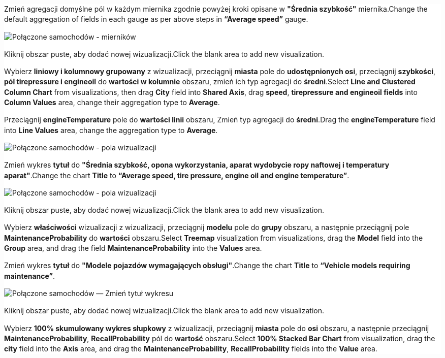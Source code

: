 <span data-ttu-id="c7836-244">Zmień agregacji domyślne pól w każdym miernika zgodnie powyżej kroki opisane w **"Średnia szybkość"** miernika.</span><span class="sxs-lookup"><span data-stu-id="c7836-244">Change the default aggregation of fields in each gauge as per above steps in **“Average speed”** gauge.</span></span>

![Połączone samochodów - mierników](./media/cortana-analytics-playbook-vehicle-telemetry-powerbi-dashboard/connected-cars-3.4z.png)

<span data-ttu-id="c7836-246">Kliknij obszar puste, aby dodać nowej wizualizacji.</span><span class="sxs-lookup"><span data-stu-id="c7836-246">Click the blank area to add new visualization.</span></span>

<span data-ttu-id="c7836-247">Wybierz **liniowy i kolumnowy grupowany** z wizualizacji, przeciągnij **miasta** pole do **udostępnionych osi**, przeciągnij **szybkości**, **pól tirepressure i engineoil** do **wartości w kolumnie** obszaru, zmień ich typ agregacji do **średni**.</span><span class="sxs-lookup"><span data-stu-id="c7836-247">Select **Line and Clustered Column Chart** from visualizations, then drag **City** field into **Shared Axis**, drag **speed**, **tirepressure and engineoil fields** into **Column Values** area, change their aggregation type to **Average**.</span></span> 

<span data-ttu-id="c7836-248">Przeciągnij **engineTemperature** pole do **wartości linii** obszaru, Zmień typ agregacji do **średni**.</span><span class="sxs-lookup"><span data-stu-id="c7836-248">Drag the **engineTemperature** field into **Line Values** area, change the  aggregation type to **Average**.</span></span> 

![Połączone samochodów - pola wizualizacji](./media/cortana-analytics-playbook-vehicle-telemetry-powerbi-dashboard/connected-cars-3.4aa.png)

<span data-ttu-id="c7836-250">Zmień wykres **tytuł** do **"Średnia szybkość, opona wykorzystania, aparat wydobycie ropy naftowej i temperatury aparat"**.</span><span class="sxs-lookup"><span data-stu-id="c7836-250">Change the chart **Title** to **“Average speed, tire pressure, engine oil and engine temperature”**.</span></span>  

![Połączone samochodów - pola wizualizacji](./media/cortana-analytics-playbook-vehicle-telemetry-powerbi-dashboard/connected-cars-3.4bb.png)

<span data-ttu-id="c7836-252">Kliknij obszar puste, aby dodać nowej wizualizacji.</span><span class="sxs-lookup"><span data-stu-id="c7836-252">Click the blank area to add new visualization.</span></span>

<span data-ttu-id="c7836-253">Wybierz **właściwości** wizualizacji z wizualizacji, przeciągnij **modelu** pole do **grupy** obszaru, a następnie przeciągnij pole **MaintenanceProbability** do **wartości** obszaru.</span><span class="sxs-lookup"><span data-stu-id="c7836-253">Select **Treemap** visualization from visualizations, drag the **Model** field into the **Group** area, and drag the field **MaintenanceProbability** into the **Values** area.</span></span>

<span data-ttu-id="c7836-254">Zmień wykres **tytuł** do **"Modele pojazdów wymagających obsługi"**.</span><span class="sxs-lookup"><span data-stu-id="c7836-254">Change the chart **Title** to **“Vehicle models requiring maintenance”**.</span></span>

![Połączone samochodów — Zmień tytuł wykresu](./media/cortana-analytics-playbook-vehicle-telemetry-powerbi-dashboard/connected-cars-3.4cc.png)

<span data-ttu-id="c7836-256">Kliknij obszar puste, aby dodać nowej wizualizacji.</span><span class="sxs-lookup"><span data-stu-id="c7836-256">Click the blank area to add new visualization.</span></span>

<span data-ttu-id="c7836-257">Wybierz **100% skumulowany wykres słupkowy** z wizualizacji, przeciągnij **miasta** pole do **osi** obszaru, a następnie przeciągnij **MaintenanceProbability**, **RecallProbability** pól do **wartość** obszaru.</span><span class="sxs-lookup"><span data-stu-id="c7836-257">Select **100% Stacked Bar Chart** from visualization, drag the **city** field into the **Axis** area, and drag the **MaintenanceProbability**, **RecallProbability** fields into the **Value** area.</span></span>
